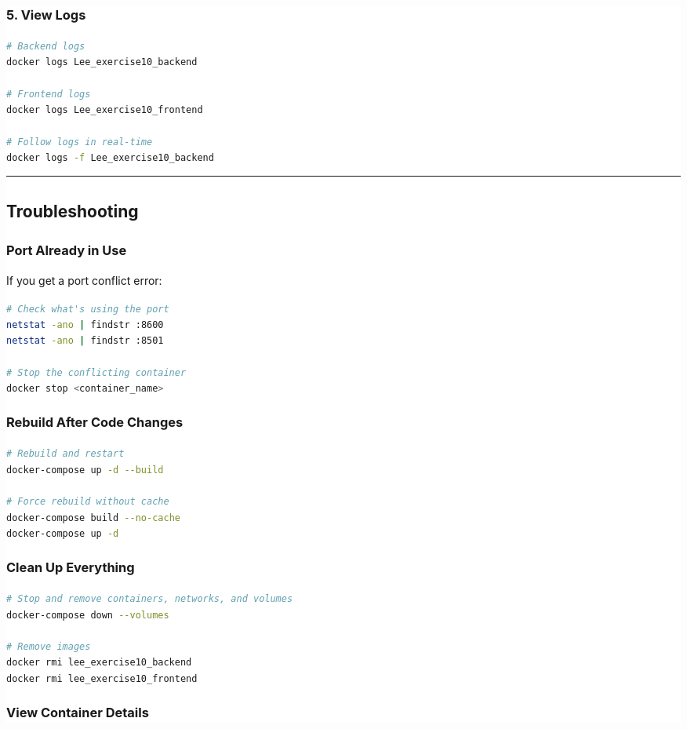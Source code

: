 ### 5. View Logs

```bash
# Backend logs
docker logs Lee_exercise10_backend

# Frontend logs
docker logs Lee_exercise10_frontend

# Follow logs in real-time
docker logs -f Lee_exercise10_backend
```

---

## Troubleshooting

### Port Already in Use

If you get a port conflict error:

```bash
# Check what's using the port
netstat -ano | findstr :8600
netstat -ano | findstr :8501

# Stop the conflicting container
docker stop <container_name>
```

### Rebuild After Code Changes

```bash
# Rebuild and restart
docker-compose up -d --build

# Force rebuild without cache
docker-compose build --no-cache
docker-compose up -d
```

### Clean Up Everything

```bash
# Stop and remove containers, networks, and volumes
docker-compose down --volumes

# Remove images
docker rmi lee_exercise10_backend
docker rmi lee_exercise10_frontend
```

### View Container Details
